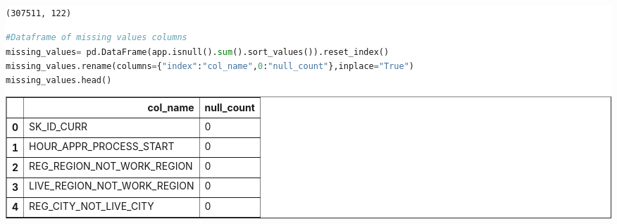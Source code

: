 

    (307511, 122)




```python
#Dataframe of missing values columns
missing_values= pd.DataFrame(app.isnull().sum().sort_values()).reset_index()
missing_values.rename(columns={"index":"col_name",0:"null_count"},inplace="True")
missing_values.head()
```




<div>
<style scoped>
    .dataframe tbody tr th:only-of-type {
        vertical-align: middle;
    }

    .dataframe tbody tr th {
        vertical-align: top;
    }

    .dataframe thead th {
        text-align: right;
    }
</style>
<table border="1" class="dataframe">
  <thead>
    <tr style="text-align: right;">
      <th></th>
      <th>col_name</th>
      <th>null_count</th>
    </tr>
  </thead>
  <tbody>
    <tr>
      <th>0</th>
      <td>SK_ID_CURR</td>
      <td>0</td>
    </tr>
    <tr>
      <th>1</th>
      <td>HOUR_APPR_PROCESS_START</td>
      <td>0</td>
    </tr>
    <tr>
      <th>2</th>
      <td>REG_REGION_NOT_WORK_REGION</td>
      <td>0</td>
    </tr>
    <tr>
      <th>3</th>
      <td>LIVE_REGION_NOT_WORK_REGION</td>
      <td>0</td>
    </tr>
    <tr>
      <th>4</th>
      <td>REG_CITY_NOT_LIVE_CITY</td>
      <td>0</td>
    </tr>
  </tbody>
</table>
</div>
